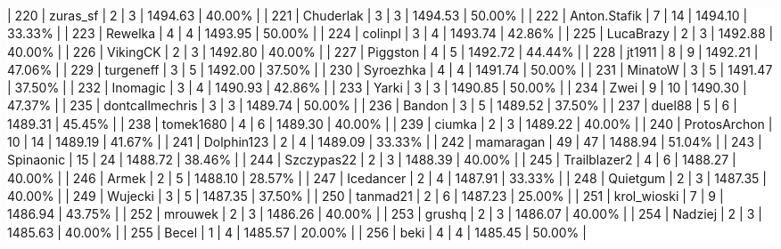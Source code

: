 | 220 | zuras_sf            |      2 |        3 | 1494.63 |      40.00% |
| 221 | Chuderlak           |      3 |        3 | 1494.53 |      50.00% |
| 222 | Anton.Stafik        |      7 |       14 | 1494.10 |      33.33% |
| 223 | Rewelka             |      4 |        4 | 1493.95 |      50.00% |
| 224 | colinpl             |      3 |        4 | 1493.74 |      42.86% |
| 225 | LucaBrazy           |      2 |        3 | 1492.88 |      40.00% |
| 226 | VikingCK            |      2 |        3 | 1492.80 |      40.00% |
| 227 | Piggston            |      4 |        5 | 1492.72 |      44.44% |
| 228 | jt1911              |      8 |        9 | 1492.21 |      47.06% |
| 229 | turgeneff           |      3 |        5 | 1492.00 |      37.50% |
| 230 | Syroezhka           |      4 |        4 | 1491.74 |      50.00% |
| 231 | MinatoW             |      3 |        5 | 1491.47 |      37.50% |
| 232 | Inomagic            |      3 |        4 | 1490.93 |      42.86% |
| 233 | Yarki               |      3 |        3 | 1490.85 |      50.00% |
| 234 | Zwei                |      9 |       10 | 1490.30 |      47.37% |
| 235 | dontcallmechris     |      3 |        3 | 1489.74 |      50.00% |
| 236 | Bandon              |      3 |        5 | 1489.52 |      37.50% |
| 237 | duel88              |      5 |        6 | 1489.31 |      45.45% |
| 238 | tomek1680           |      4 |        6 | 1489.30 |      40.00% |
| 239 | ciumka              |      2 |        3 | 1489.22 |      40.00% |
| 240 | ProtosArchon        |     10 |       14 | 1489.19 |      41.67% |
| 241 | Dolphin123          |      2 |        4 | 1489.09 |      33.33% |
| 242 | mamaragan           |     49 |       47 | 1488.94 |      51.04% |
| 243 | Spinaonic           |     15 |       24 | 1488.72 |      38.46% |
| 244 | Szczypas22          |      2 |        3 | 1488.39 |      40.00% |
| 245 | Trailblazer2        |      4 |        6 | 1488.27 |      40.00% |
| 246 | Armek               |      2 |        5 | 1488.10 |      28.57% |
| 247 | Icedancer           |      2 |        4 | 1487.91 |      33.33% |
| 248 | Quietgum            |      2 |        3 | 1487.35 |      40.00% |
| 249 | Wujecki             |      3 |        5 | 1487.35 |      37.50% |
| 250 | tanmad21            |      2 |        6 | 1487.23 |      25.00% |
| 251 | krol_wioski         |      7 |        9 | 1486.94 |      43.75% |
| 252 | mrouwek             |      2 |        3 | 1486.26 |      40.00% |
| 253 | grushq              |      2 |        3 | 1486.07 |      40.00% |
| 254 | Nadziej             |      2 |        3 | 1485.63 |      40.00% |
| 255 | Becel               |      1 |        4 | 1485.57 |      20.00% |
| 256 | beki                |      4 |        4 | 1485.45 |      50.00% |